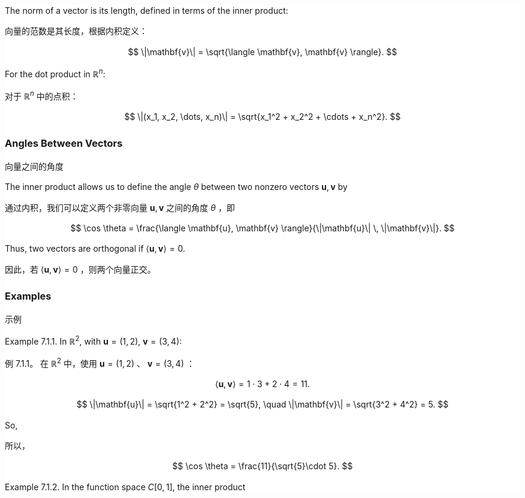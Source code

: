 The norm of a vector is its length, defined in terms of the inner product:

向量的范数是其长度，根据内积定义：

$$
\|\mathbf{v}\| = \sqrt{\langle \mathbf{v}, \mathbf{v} \rangle}.
$$

For the dot product in $\mathbb{R}^n$:

对于 $\mathbb{R}^n$ 中的点积：

$$
\|(x_1, x_2, \dots, x_n)\| = \sqrt{x_1^2 + x_2^2 + \cdots + x_n^2}.
$$

### Angles Between Vectors

向量之间的角度

The inner product allows us to define the angle $\theta$ between two nonzero vectors $\mathbf{u}, \mathbf{v}$ by

通过内积，我们可以定义两个非零向量 $\mathbf{u}, \mathbf{v}$ 之间的角度 $\theta$ ，即

$$
\cos \theta = \frac{\langle \mathbf{u}, \mathbf{v} \rangle}{\|\mathbf{u}\| \, \|\mathbf{v}\|}.
$$

Thus, two vectors are orthogonal if $\langle \mathbf{u}, \mathbf{v} \rangle = 0$.

因此，若 $\langle \mathbf{u}, \mathbf{v} \rangle = 0$ ，则两个向量正交。

### Examples

示例

Example 7.1.1. In $\mathbb{R}^2$, with $\mathbf{u} = (1,2)$, $\mathbf{v} = (3,4)$:

例 7.1.1。 在 $\mathbb{R}^2$ 中，使用 $\mathbf{u} = (1,2)$ 、 $\mathbf{v} = (3,4)$ ：

$$
\langle \mathbf{u}, \mathbf{v} \rangle = 1\cdot 3 + 2\cdot 4 = 11.
$$

 

$$
\|\mathbf{u}\| = \sqrt{1^2 + 2^2} = \sqrt{5}, \quad \|\mathbf{v}\| = \sqrt{3^2 + 4^2} = 5.
$$

So,

所以，

$$
\cos \theta = \frac{11}{\sqrt{5}\cdot 5}.
$$

Example 7.1.2. In the function space $C[0,1]$, the inner product
